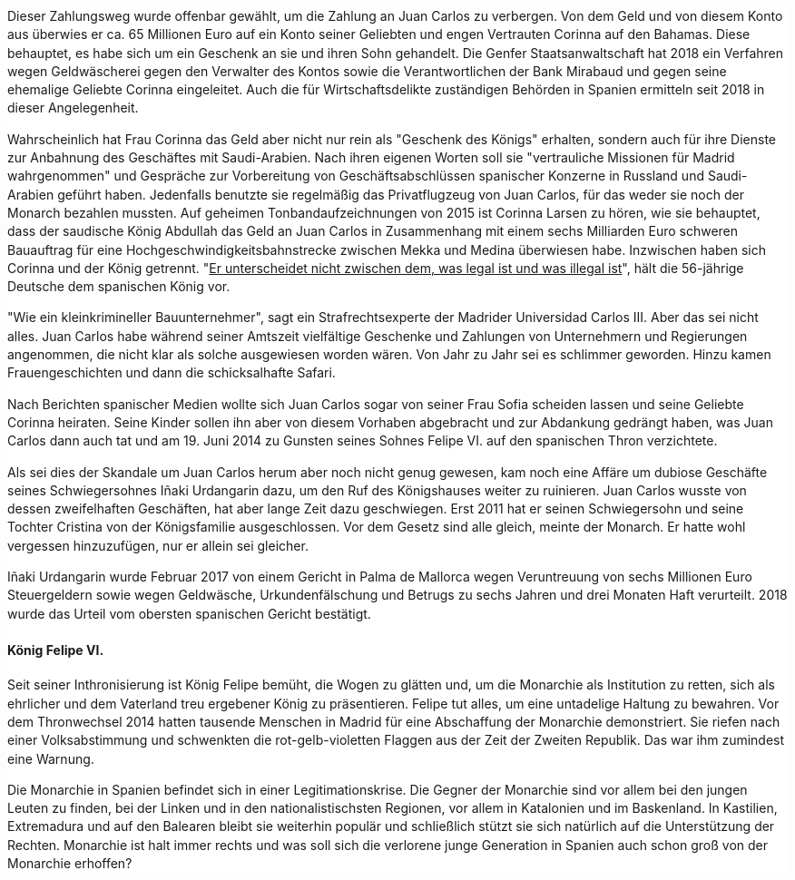 Dieser Zahlungsweg wurde offenbar gewählt, um die Zahlung an Juan Carlos zu verbergen. Von dem Geld und von diesem Konto aus überwies er ca. 65 Millionen Euro auf ein Konto seiner Geliebten und engen Vertrauten Corinna auf den Bahamas. Diese behauptet, es habe sich um ein Geschenk an sie und ihren Sohn gehandelt. Die Genfer Staatsanwaltschaft hat 2018 ein Verfahren wegen Geldwäscherei gegen den Verwalter des Kontos sowie die Verantwortlichen der Bank Mirabaud und gegen seine ehemalige Geliebte Corinna eingeleitet. Auch die für Wirtschaftsdelikte zuständigen Behörden in Spanien ermitteln seit 2018 in dieser Angelegenheit.

Wahrscheinlich hat Frau Corinna das Geld aber nicht nur rein als "Geschenk des Königs" erhalten, sondern auch für ihre Dienste zur Anbahnung des Geschäftes mit Saudi-Arabien. Nach ihren eigenen Worten soll sie "vertrauliche Missionen für Madrid wahrgenommen" und Gespräche zur Vorbereitung von Geschäftsabschlüssen spanischer Konzerne in Russland und Saudi-Arabien geführt haben. Jedenfalls benutzte sie regelmäßig das Privatflugzeug von Juan Carlos, für das weder sie noch der Monarch bezahlen mussten. Auf geheimen Tonbandaufzeichnungen von 2015 ist Corinna Larsen zu hören, wie sie behauptet, dass der saudische König Abdullah das Geld an Juan Carlos in Zusammenhang mit einem sechs Milliarden Euro schweren Bauauftrag für eine Hochgeschwindigkeitsbahnstrecke zwischen Mekka und Medina überwiesen habe. Inzwischen haben sich Corinna und der König getrennt. "[Er unterscheidet nicht zwischen dem, was legal ist und was illegal ist](https://www.faz.net/aktuell/gesellschaft/menschen/spanischer-monarch-juan-carlos-des-koenigs-geldwaesche-15689753.html "Des Königs Geldwäsche")", hält die 56-jährige Deutsche dem spanischen König vor.

"Wie ein kleinkrimineller Bauunternehmer", sagt ein Strafrechtsexperte der Madrider Universidad Carlos III. Aber das sei nicht alles. Juan Carlos habe während seiner Amtszeit vielfältige Geschenke und Zahlungen von Unternehmern und Regierungen angenommen, die nicht klar als solche ausgewiesen worden wären. Von Jahr zu Jahr sei es schlimmer geworden. Hinzu kamen Frauengeschichten und dann die schicksalhafte Safari.

Nach Berichten spanischer Medien wollte sich Juan Carlos sogar von seiner Frau Sofia scheiden lassen und seine Geliebte Corinna heiraten. Seine Kinder sollen ihn aber von diesem Vorhaben abgebracht und zur Abdankung gedrängt haben, was Juan Carlos dann auch tat und am 19. Juni 2014 zu Gunsten seines Sohnes Felipe VI. auf den spanischen Thron verzichtete.

Als sei dies der Skandale um Juan Carlos herum aber noch nicht genug gewesen, kam noch eine Affäre um dubiose Geschäfte seines Schwiegersohnes Iñaki Urdangarin dazu, um den Ruf des Königshauses weiter zu ruinieren. Juan Carlos wusste von dessen zweifelhaften Geschäften, hat aber lange Zeit dazu geschwiegen. Erst 2011 hat er seinen Schwiegersohn und seine Tochter Cristina von der Königsfamilie ausgeschlossen. Vor dem Gesetz sind alle gleich, meinte der Monarch. Er hatte wohl vergessen hinzuzufügen, nur er allein sei gleicher.

Iñaki Urdangarin wurde Februar 2017 von einem Gericht in Palma de Mallorca wegen Veruntreuung von sechs Millionen Euro Steuergeldern sowie wegen Geldwäsche, Urkundenfälschung und Betrugs zu sechs Jahren und drei Monaten Haft verurteilt. 2018 wurde das Urteil vom obersten spanischen Gericht bestätigt.

#### König Felipe VI.

Seit seiner Inthronisierung ist König Felipe bemüht, die Wogen zu glätten und, um die Monarchie als Institution zu retten, sich als ehrlicher und dem Vaterland treu ergebener König zu präsentieren. Felipe tut alles, um eine untadelige Haltung zu bewahren. Vor dem Thronwechsel 2014 hatten tausende Menschen in Madrid für eine Abschaffung der Monarchie demonstriert. Sie riefen nach einer Volksabstimmung und schwenkten die rot-gelb-violetten Flaggen aus der Zeit der Zweiten Republik. Das war ihm zumindest eine Warnung.

Die Monarchie in Spanien befindet sich in einer Legitimationskrise. Die Gegner der Monarchie sind vor allem bei den jungen Leuten zu finden, bei der Linken und in den nationalistischsten Regionen, vor allem in Katalonien und im Baskenland. In Kastilien, Extremadura und auf den Balearen bleibt sie weiterhin populär und schließlich stützt sie sich natürlich auf die Unterstützung der Rechten. Monarchie ist halt immer rechts und was soll sich die verlorene junge Generation in Spanien auch schon groß von der Monarchie erhoffen?
